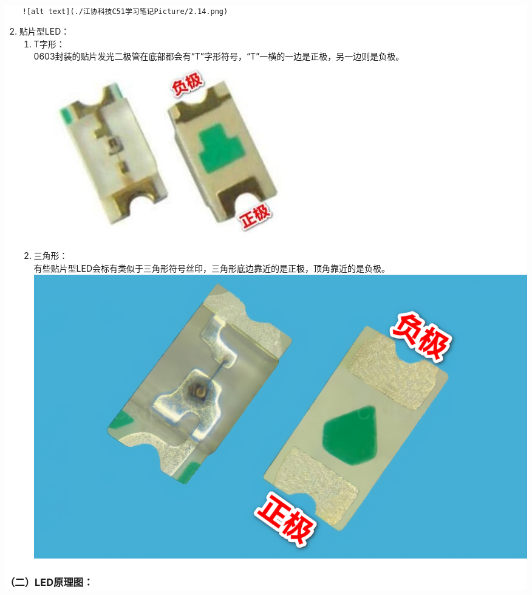         ![alt text](./江协科技C51学习笔记Picture/2.14.png)   
2. 贴片型LED：
    1. T字形：  
        0603封装的贴片发光二极管在底部都会有“T”字形符号，“T”一横的一边是正极，另一边则是负极。  
        ![alt text](./江协科技C51学习笔记Picture/2.15.png)   
    2. 三角形：  
        有些贴片型LED会标有类似于三角形符号丝印，三角形底边靠近的是正极，顶角靠近的是负极。  
        ![alt text](./江协科技C51学习笔记Picture/2.16.png)   
### （二）LED原理图：  